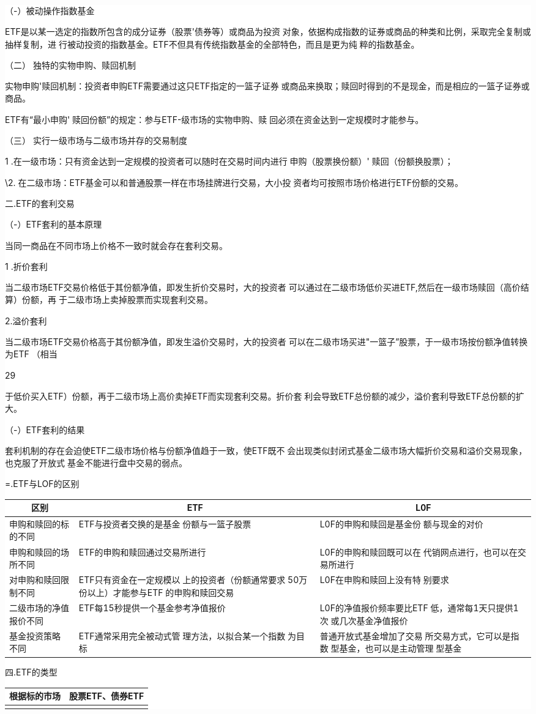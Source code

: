 （-）被动操作指数基金

ETF是以某一选定的指数所包含的成分证券（股票'债券等）或商品为投资 对象，依据构成指数的证券或商品的种类和比例，采取完全复制或抽样复制，进 行被动投资的指数基金。ETF不但具有传统指数基金的全部特色，而且是更为纯 粹的指数基金。

（二）	独特的实物申购、赎回机制

实物申购'赎回机制：投资者申购ETF需要通过这只ETF指定的一篮子证券 或商品来换取；赎回时得到的不是现金，而是相应的一篮子证券或商品。

ETF有“最小申购' 赎回份额”的规定：参与ETF-级市场的实物申购、赎 回必须在资金达到一定规模时才能参与。

（三）	实行一级市场与二级市场并存的交易制度

1 .在一级市场：只有资金达到一定规模的投资者可以随时在交易时间内进行 申购（股票换份额）' 赎回（份额换股票）；

\2. 在二级市场：ETF基金可以和普通股票一样在市场挂牌进行交易，大小投 资者均可按照市场价格进行ETF份额的交易。

二.ETF的套利交易

（-）ETF套利的基本原理

当同一商品在不同市场上价格不一致时就会存在套利交易。

1 .折价套利

当二级市场ETF交易价格低于其份额净值，即发生折价交易时，大的投资者 可以通过在二级市场低价买进ETF,然后在一级市场赎回（高价结算）份额，再 于二级市场上卖掉股票而实现套利交易。

2.溢价套利

当二级市场ETF交易价格高于其份额净值，即发生溢价交易时，大的投资者 可以在二级市场买进"一篮子”股票，于一级市场按份额净值转换为ETF （相当

29



于低价买入ETF）份额，再于二级市场上高价卖掉ETF而实现套利交易。折价套 利会导致ETF总份额的减少，溢价套利导致ETF总份额的扩大。

（-）ETF套利的结果

套利机制的存在会迫使ETF二级市场价格与份额净值趋于一致，使ETF既不 会出现类似封闭式基金二级市场大幅折价交易和溢价交易现象，也克服了开放式 基金不能进行盘中交易的弱点。

=.ETF与LOF的区别

| 区别                    | ETF                                                          | L0F                                                          |
| ----------------------- | ------------------------------------------------------------ | ------------------------------------------------------------ |
| 申购和赎回的标 的不同   | ETF与投资者交换的是基金 份额与一篮子股票                     | L0F的申购和赎回是基金份 额与现金的对价                       |
| 申购和赎回的场 所不同   | ETF的申购和赎回通过交易所进行                                | L0F的申购和赎回既可以在 代销网点进行，也可以在交 易所进行    |
| 对申购和赎回限 制不同   | ETF只有资金在一定规模以 上的投资者（份额通常要求 50万份以上）才能参与ETF 的申购和赎回交易 | L0F在申购和赎回上没有特 别要求                               |
| 二级市场的净值 报价不同 | ETF每15秒提供一个基金参考净值报价                            | L0F的净值报价频率要比ETF 低，通常每1天只提供1次 或几次基金净值报价 |
| 基金投资策略 不同       | ETF通常采用完全被动式管 理方法，以拟合某一个指数 为目标      | 普通开放式基金增加了交易 所交易方式，它可以是指数 型基金，也可以是主动管理 型基金 |

 

四.ETF的类型

| 根据标的市场 | 股票ETF、债券ETF |
| ------------ | ---------------- |
|              |                  |
